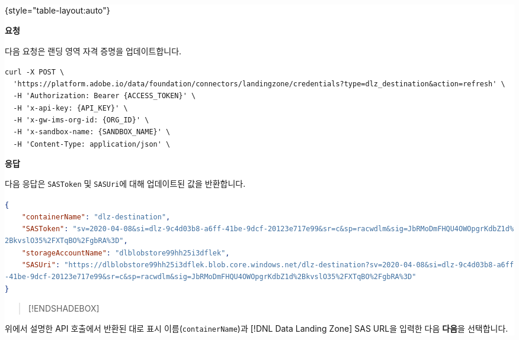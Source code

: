 {style="table-layout:auto"}

**요청**

다음 요청은 랜딩 영역 자격 증명을 업데이트합니다.

```shell
curl -X POST \
  'https://platform.adobe.io/data/foundation/connectors/landingzone/credentials?type=dlz_destination&action=refresh' \
  -H 'Authorization: Bearer {ACCESS_TOKEN}' \
  -H 'x-api-key: {API_KEY}' \
  -H 'x-gw-ims-org-id: {ORG_ID}' \
  -H 'x-sandbox-name: {SANDBOX_NAME}' \
  -H 'Content-Type: application/json' \
```

**응답**

다음 응답은 `SASToken` 및 `SASUri`에 대해 업데이트된 값을 반환합니다.

```json
{
    "containerName": "dlz-destination",
    "SASToken": "sv=2020-04-08&si=dlz-9c4d03b8-a6ff-41be-9dcf-20123e717e99&sr=c&sp=racwdlm&sig=JbRMoDmFHQU4OWOpgrKdbZ1d%2BkvslO35%2FXTqBO%2FgbRA%3D",
    "storageAccountName": "dlblobstore99hh25i3dflek",
    "SASUri": "https://dlblobstore99hh25i3dflek.blob.core.windows.net/dlz-destination?sv=2020-04-08&si=dlz-9c4d03b8-a6ff-41be-9dcf-20123e717e99&sr=c&sp=racwdlm&sig=JbRMoDmFHQU4OWOpgrKdbZ1d%2BkvslO35%2FXTqBO%2FgbRA%3D"
}
```

>[!ENDSHADEBOX]

위에서 설명한 API 호출에서 반환된 대로 표시 이름(`containerName`)과 [!DNL Data Landing Zone] SAS URL을 입력한 다음 **다음**&#x200B;을 선택합니다.
